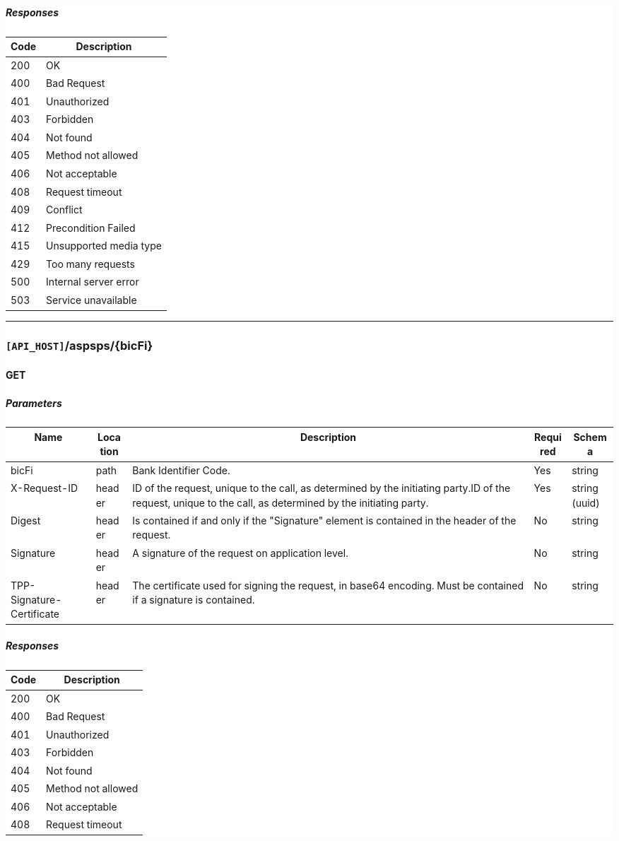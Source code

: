##### Responses

| Code | Description |
| ---- | ----------- |
| 200 | OK |
| 400 | Bad Request |
| 401 | Unauthorized |
| 403 | Forbidden |
| 404 | Not found |
| 405 | Method not allowed |
| 406 | Not acceptable |
| 408 | Request timeout |
| 409 | Conflict |
| 412 | Precondition Failed |
| 415 | Unsupported media type |
| 429 | Too many requests |
| 500 | Internal server error |
| 503 | Service unavailable |

---
### `[API_HOST]`/aspsps/{bicFi}

#### GET
##### Parameters

| Name | Location | Description | Required | Schema |
| ---- | ---------- | ----------- | -------- | ---- |
| bicFi | path | Bank Identifier Code. | Yes | string |
| X-Request-ID | header | ID of the request, unique to the call, as determined by the initiating party.ID of the request, unique to the call, as determined by the initiating party. | Yes | string (uuid) |
| Digest | header | Is contained if and only if the "Signature" element is contained in the header of the request. | No | string |
| Signature | header | A signature of the request on application level. | No | string |
| TPP-Signature-Certificate | header | The certificate used for signing the request, in base64 encoding. Must be contained if a signature is contained. | No | string |

##### Responses

| Code | Description |
| ---- | ----------- |
| 200 | OK |
| 400 | Bad Request |
| 401 | Unauthorized |
| 403 | Forbidden |
| 404 | Not found |
| 405 | Method not allowed |
| 406 | Not acceptable |
| 408 | Request timeout |